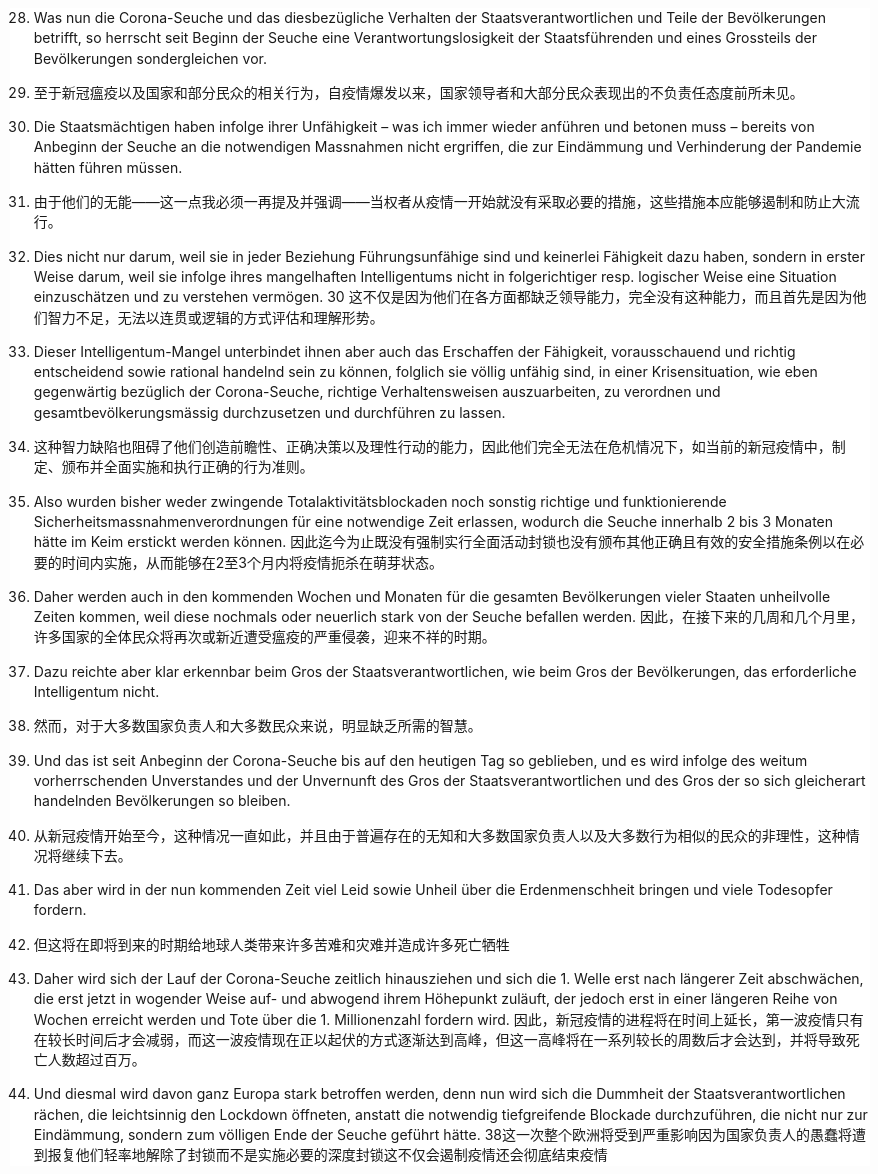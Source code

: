 28. Was nun die Corona-Seuche und das diesbezügliche Verhalten der Staatsverantwortlichen und Teile der Bevölkerungen betrifft, so herrscht seit Beginn der Seuche eine Verantwortungslosigkeit der Staatsführenden und eines Grossteils der Bevölkerungen sondergleichen vor.
28. 至于新冠瘟疫以及国家和部分民众的相关行为，自疫情爆发以来，国家领导者和大部分民众表现出的不负责任态度前所未见。

29. Die Staatsmächtigen haben infolge ihrer Unfähigkeit – was ich immer wieder anführen und betonen muss – bereits von Anbeginn der Seuche an die notwendigen Massnahmen nicht ergriffen, die zur Eindämmung und Verhinderung der Pandemie hätten führen müssen.
29. 由于他们的无能——这一点我必须一再提及并强调——当权者从疫情一开始就没有采取必要的措施，这些措施本应能够遏制和防止大流行。

30. Dies nicht nur darum, weil sie in jeder Beziehung Führungsunfähige sind und keinerlei Fähigkeit dazu haben, sondern in erster Weise darum, weil sie infolge ihres mangelhaften Intelligentums nicht in folgerichtiger resp. logischer Weise eine Situation einzuschätzen und zu verstehen vermögen.
30 这不仅是因为他们在各方面都缺乏领导能力，完全没有这种能力，而且首先是因为他们智力不足，无法以连贯或逻辑的方式评估和理解形势。

31. Dieser Intelligentum-Mangel unterbindet ihnen aber auch das Erschaffen der Fähigkeit, vorausschauend und richtig entscheidend sowie rational handelnd sein zu können, folglich sie völlig unfähig sind, in einer Krisensituation, wie eben gegenwärtig bezüglich der Corona-Seuche, richtige Verhaltensweisen auszuarbeiten, zu verordnen und gesamtbevölkerungsmässig durchzusetzen und durchführen zu lassen.
31. 这种智力缺陷也阻碍了他们创造前瞻性、正确决策以及理性行动的能力，因此他们完全无法在危机情况下，如当前的新冠疫情中，制定、颁布并全面实施和执行正确的行为准则。

32. Also wurden bisher weder zwingende Totalaktivitätsblockaden noch sonstig richtige und funktionierende Sicherheitsmassnahmenverordnungen für eine notwendige Zeit erlassen, wodurch die Seuche innerhalb 2 bis 3 Monaten hätte im Keim erstickt werden können.
因此迄今为止既没有强制实行全面活动封锁也没有颁布其他正确且有效的安全措施条例以在必要的时间内实施，从而能够在2至3个月内将疫情扼杀在萌芽状态。

33. Daher werden auch in den kommenden Wochen und Monaten für die gesamten Bevölkerungen vieler Staaten unheilvolle Zeiten kommen, weil diese nochmals oder neuerlich stark von der Seuche befallen werden.
因此，在接下来的几周和几个月里，许多国家的全体民众将再次或新近遭受瘟疫的严重侵袭，迎来不祥的时期。

34. Dazu reichte aber klar erkennbar beim Gros der Staatsverantwortlichen, wie beim Gros der Bevölkerungen, das erforderliche Intelligentum nicht.
34. 然而，对于大多数国家负责人和大多数民众来说，明显缺乏所需的智慧。

35. Und das ist seit Anbeginn der Corona-Seuche bis auf den heutigen Tag so geblieben, und es wird infolge des weitum vorherrschenden Unverstandes und der Unvernunft des Gros der Staatsverantwortlichen und des Gros der so sich gleicherart handelnden Bevölkerungen so bleiben.
35. 从新冠疫情开始至今，这种情况一直如此，并且由于普遍存在的无知和大多数国家负责人以及大多数行为相似的民众的非理性，这种情况将继续下去。

36. Das aber wird in der nun kommenden Zeit viel Leid sowie Unheil über die Erdenmenschheit bringen und viele Todesopfer fordern.
36. 但这将在即将到来的时期给地球人类带来许多苦难和灾难并造成许多死亡牺牲

37. Daher wird sich der Lauf der Corona-Seuche zeitlich hinausziehen und sich die 1. Welle erst nach längerer Zeit abschwächen, die erst jetzt in wogender Weise auf- und abwogend ihrem Höhepunkt zuläuft, der jedoch erst in einer längeren Reihe von Wochen erreicht werden und Tote über die 1. Millionenzahl fordern wird.
因此，新冠疫情的进程将在时间上延长，第一波疫情只有在较长时间后才会减弱，而这一波疫情现在正以起伏的方式逐渐达到高峰，但这一高峰将在一系列较长的周数后才会达到，并将导致死亡人数超过百万。

38. Und diesmal wird davon ganz Europa stark betroffen werden, denn nun wird sich die Dummheit der Staatsverantwortlichen rächen, die leichtsinnig den Lockdown öffneten, anstatt die notwendig tiefgreifende Blockade durchzuführen, die nicht nur zur Eindämmung, sondern zum völligen Ende der Seuche geführt hätte.
38这一次整个欧洲将受到严重影响因为国家负责人的愚蠢将遭到报复他们轻率地解除了封锁而不是实施必要的深度封锁这不仅会遏制疫情还会彻底结束疫情
